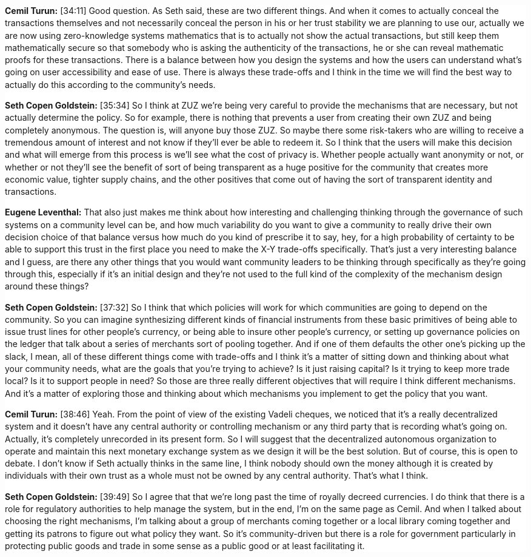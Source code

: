**Cemil Turun:** [34:11] Good question. As Seth said, these are two different things. And when it comes to actually conceal the transactions themselves and not necessarily conceal the person in his or her trust stability we are planning to use our, actually we are now using zero-knowledge systems mathematics that is to actually not show the actual transactions, but still keep them mathematically secure so that somebody who is asking the authenticity of the transactions, he or she can reveal mathematic proofs for these transactions. There is a balance between how you design the systems and how the users can understand what’s going on user accessibility and ease of use. There is always these trade-offs and I think in the time we will find the best way to actually do this according to the community’s needs.

**Seth Copen Goldstein:** [35:34] So I think at ZUZ we’re being very careful to provide the mechanisms that are necessary, but not actually determine the policy. So for example, there is nothing that prevents a user from creating their own ZUZ and being completely anonymous. The question is, will anyone buy those ZUZ. So maybe there some risk-takers who are willing to receive a tremendous amount of interest and not know if they’ll ever be able to redeem it. So I think that the users will make this decision and what will emerge from this process is we’ll see what the cost of privacy is. Whether people actually want anonymity or not, or whether or not they’ll see the benefit of sort of being transparent as a huge positive for the community that creates more economic value, tighter supply chains, and the other positives that come out of having the sort of transparent identity and transactions.

**Eugene Leventhal:** That also just makes me think about how interesting and challenging thinking through the governance of such systems on a community level can be, and how much variability do you want to give a community to really drive their own decision choice of that balance versus how much do you kind of prescribe it to say, hey, for a high probability of certainty to be able to support this trust in the first place you need to make the X-Y trade-offs specifically. That’s just a very interesting balance and I guess, are there any other things that you would want community leaders to be thinking through specifically as they’re going through this, especially if it’s an initial design and they’re not used to the full kind of the complexity of the mechanism design around these things?

**Seth Copen Goldstein:** [37:32] So I think that which policies will work for which communities are going to depend on the community. So you can imagine synthesizing different kinds of financial instruments from these basic primitives of being able to issue trust lines for other people’s currency, or being able to insure other people’s currency, or setting up governance policies on the ledger that talk about a series of merchants sort of pooling together. And if one of them defaults the other one’s picking up the slack, I mean, all of these different things come with trade-offs and I think it’s a matter of sitting down and thinking about what your community needs, what are the goals that you’re trying to achieve? Is it just raising capital? Is it trying to keep more trade local? Is it to support people in need? So those are three really different objectives that will require I think different mechanisms. And it’s a matter of exploring those and thinking about which mechanisms you implement to get the policy that you want.

**Cemil Turun:** [38:46] Yeah. From the point of view of the existing Vadeli cheques, we noticed that it’s a really decentralized system and it doesn’t have any central authority or controlling mechanism or any third party that is recording what’s going on. Actually, it’s completely unrecorded in its present form. So I will suggest that the decentralized autonomous organization to operate and maintain this next monetary exchange system as we design it will be the best solution. But of course, this is open to debate. I don’t know if Seth actually thinks in the same line, I think nobody should own the money although it is created by individuals with their own trust as a whole must not be owned by any central authority. That’s what I think.

**Seth Copen Goldstein:** [39:49] So I agree that that we’re long past the time of royally decreed currencies. I do think that there is a role for regulatory authorities to help manage the system, but in the end, I’m on the same page as Cemil. And when I talked about choosing the right mechanisms, I’m talking about a group of merchants coming together or a local library coming together and getting its patrons to figure out what policy they want. So it’s community-driven but there is a role for government particularly in protecting public goods and trade in some sense as a public good or at least facilitating it.
